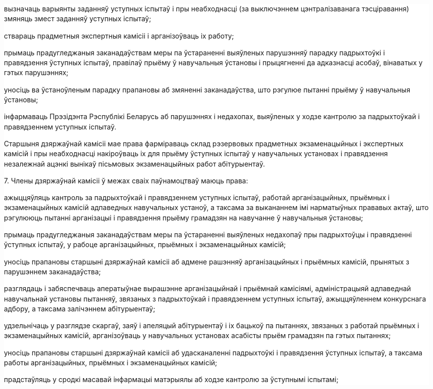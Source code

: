 вызначаць варыянты заданняў уступных іспытаў і пры неабходнасці (за
выключэннем цэнтралізаванага тэсціравання) змяняць змест заданняў
уступных іспытаў;

ствараць прадметныя экспертныя камісіі і арганізоўваць іх работу;

прымаць прадугледжаныя заканадаўствам меры па ўстараненні выяўленых
парушэнняў парадку падрыхтоўкі і правядзення ўступных іспытаў,
правілаў прыёму ў навучальныя ўстановы і прыцягненні да адказнасці
асобаў, вінаватых у гэтых парушэннях;

уносіць ва ўстаноўленым парадку прапановы аб змяненні заканадаўства, што
рэгулюе пытанні прыёму ў навучальныя ўстановы;

інфармаваць Прэзідэнта Рэспублікі Беларусь аб парушэннях і недахопах,
выяўленых у ходзе кантролю за падрыхтоўкай і правядзеннем уступных
іспытаў.

Старшыня дзяржаўнай камісіі мае права фарміраваць склад рэзервовых
прадметных экзаменацыйных і экспертных камісій і пры неабходнасці
накіроўваць іх для прыёму ўступных іспытаў у навучальных установах і
правядзення незалежнай ацэнкі вынікаў пісьмовых экзаменацыйных работ
абітурыентаў.

7\. Члены дзяржаўнай камісіі ў межах сваіх паўнамоцтваў маюць права:

ажыццяўляць кантроль за падрыхтоўкай і правядзеннем уступных іспытаў,
работай арганізацыйных, прыёмных і экзаменацыйных камісій адпаведных
навучальных устаноў, а таксама за выкананнем імі нарматыўных прававых
актаў, што рэгулююць пытанні арганізацыі і правядзення прыёму
грамадзян на навучанне ў навучальныя ўстановы;

прымаць прадугледжаныя заканадаўствам меры па ўстараненні выяўленых
недахопаў пры падрыхтоўцы і правядзенні ўступных іспытаў, у рабоце
арганізацыйных, прыёмных і экзаменацыйных камісій;

уносіць прапановы старшыні дзяржаўнай камісіі аб адмене рашэнняў
арганізацыйных і прыёмных камісій, прынятых з парушэннем
заканадаўства;

разглядаць і забяспечваць аператыўнае вырашэнне арганізацыйнай і
прыёмнай камісіямі, адміністрацыяй адпаведнай навучальнай
установы пытанняў, звязаных з падрыхтоўкай і правядзеннем
уступных іспытаў, ажыццяўленнем конкурснага адбору, а таксама
залічэннем абітурыентаў;

удзельнічаць у разглядзе скаргаў, заяў і апеляцый абітурыентаў і іх
бацькоў па пытаннях, звязаных з работай прыёмных і экзаменацыйных
камісій, арганізоўваць у навучальных установах асабісты прыём
грамадзян па гэтых пытаннях;

уносіць прапановы старшыні дзяржаўнай камісіі аб удасканаленні
падрыхтоўкі і правядзення ўступных іспытаў, а таксама работы
арганізацыйных, прыёмных і экзаменацыйных камісій;

прадстаўляць у сродкі масавай інфармацыі матэрыялы аб ходзе кантролю за
ўступнымі іспытамі;
